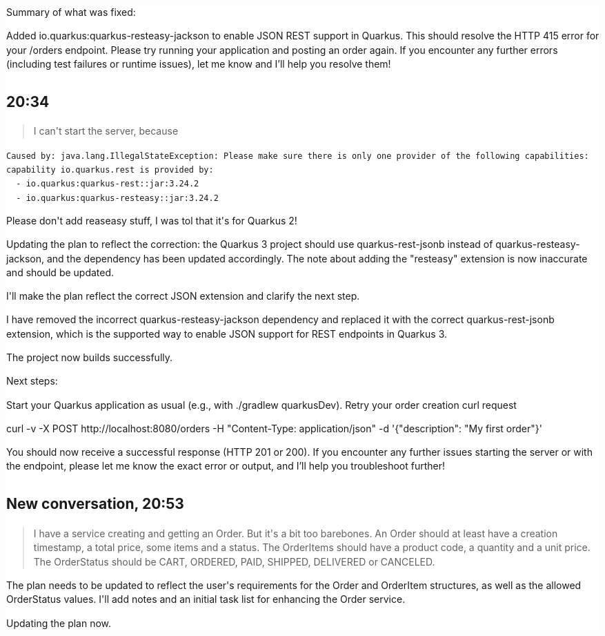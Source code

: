 Summary of what was fixed:

Added io.quarkus:quarkus-resteasy-jackson to enable JSON REST support in Quarkus.
This should resolve the HTTP 415 error for your /orders endpoint.
Please try running your application and posting an order again. If you encounter any further errors (including test failures or runtime issues), let me know and I’ll help you resolve them!

## 20:34

> I can't start the server, because
```
Caused by: java.lang.IllegalStateException: Please make sure there is only one provider of the following capabilities:
capability io.quarkus.rest is provided by:
  - io.quarkus:quarkus-rest::jar:3.24.2
  - io.quarkus:quarkus-resteasy::jar:3.24.2
```
Please don't add reaseasy stuff, I was tol that it's for Quarkus 2!

Updating the plan to reflect the correction: the Quarkus 3 project should use quarkus-rest-jsonb instead of quarkus-resteasy-jackson, and the dependency has been updated accordingly. The note about adding the "resteasy" extension is now inaccurate and should be updated.

I'll make the plan reflect the correct JSON extension and clarify the next step.

I have removed the incorrect quarkus-resteasy-jackson dependency and replaced it with the correct quarkus-rest-jsonb extension, which is the supported way to enable JSON support for REST endpoints in Quarkus 3.

The project now builds successfully.

Next steps:

Start your Quarkus application as usual (e.g., with ./gradlew quarkusDev).
Retry your order creation curl request

curl -v -X POST http://localhost:8080/orders -H "Content-Type: application/json" -d '{"description": "My first order"}'

You should now receive a successful response (HTTP 201 or 200).
If you encounter any further issues starting the server or with the endpoint, please let me know the exact error or output, and I’ll help you troubleshoot further!

## New conversation, 20:53

> I have a service creating and getting an Order. But it's a bit too barebones. An Order should at least have a creation timestamp, a total price, some items and a status.
The OrderItems should have a product code, a quantity and a unit price.
The OrderStatus should be CART, ORDERED, PAID, SHIPPED, DELIVERED or CANCELED.

The plan needs to be updated to reflect the user's requirements for the Order and OrderItem structures, as well as the allowed OrderStatus values. I'll add notes and an initial task list for enhancing the Order service.

Updating the plan now.
